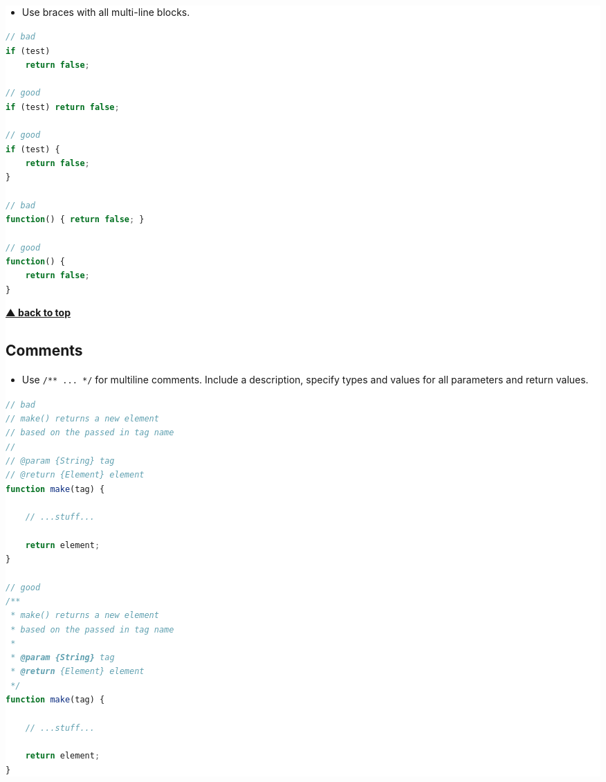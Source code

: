 - Use braces with all multi-line blocks.

```javascript
// bad
if (test)
	return false;

// good
if (test) return false;

// good
if (test) {
	return false;
}

// bad
function() { return false; }

// good
function() {
	return false;
}
```

**[▲ back to top](#table-of-contents)**


## Comments

- Use `/** ... */` for multiline comments. Include a description, specify types and values for all parameters and return values.

```javascript
// bad
// make() returns a new element
// based on the passed in tag name
//
// @param {String} tag
// @return {Element} element
function make(tag) {

	// ...stuff...

	return element;
}

// good
/**
 * make() returns a new element
 * based on the passed in tag name
 *
 * @param {String} tag
 * @return {Element} element
 */
function make(tag) {

	// ...stuff...

	return element;
}
```
